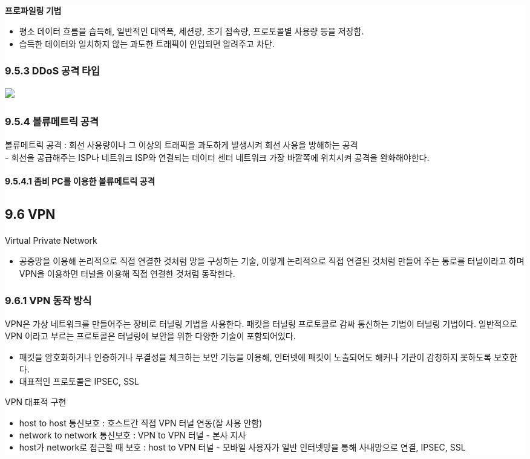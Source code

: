 **프로파일링 기법**  
- 평소 데이터 흐름을 습득해, 일반적인 대역폭, 세션량, 초기 접속량, 프로토콜별 사용량 등을 저장함.  
- 습득한 데이터와 일치하지 않는 과도한 트래픽이 인입되면 알려주고 차단.   

### 9.5.3 DDoS 공격 타입  
![](https://github.com/aohus/aohus.github.io/tree/main/assets/images/posts/IMG_9408.jpeg?raw=true)  

### 9.5.4 볼류메트릭 공격  
볼류메트릭 공격 : 회선 사용량이나 그 이상의 트래픽을 과도하게 발생시켜 회선 사용을 방해하는 공격  
	- 회선을 공급해주는 ISP나 네트워크 ISP와 연결되는 데이터 센터 네트워크 가장 바깥쪽에 위치시켜 공격을 완화해야한다.   

#### 9.5.4.1 좀비 PC를 이용한 볼류메트릭 공격  


## 9.6 VPN  
Virtual Private Network  
- 공중망을 이용해 논리적으로 직접 연결한 것처럼 망을 구성하는 기술, 이렇게 논리적으로 직접 연결된 것처럼 만들어 주는 통로를 터널이라고 하며 VPN을 이용하면 터널을 이용해 직접 연결한 것처럼 동작한다.   

### 9.6.1 VPN 동작 방식  
VPN은 가상 네트워크를 만들어주는 장비로 터널링 기법을 사용한다. 패킷을 터널링 프로토콜로 감싸 통신하는 기법이 터널링 기법이다. 일반적으로  VPN 이라고 부르는 프로토콜은 터널링에 보안을 위한 다양한 기술이 포함되어있다.   
- 패킷을 암호화하거나 인증하거나 무결성을 체크하는 보안 기능을 이용해, 인터넷에 패킷이 노출되어도 해커나 기관이 감청하지 못하도록 보호한다.   
- 대표적인 프로토콜은 IPSEC, SSL  

VPN 대표적 구현  
- host to host 통신보호 : 호스트간 직접 VPN 터널 연동(잘 사용 안함)  
- network to network 통신보호 : VPN to VPN 터널 - 본사 지사  
- host가 network로 접근할 때 보호 : host to VPN 터널 - 모바일 사용자가 일반 인터넷망을 통해 사내망으로 연결, IPSEC, SSL  
